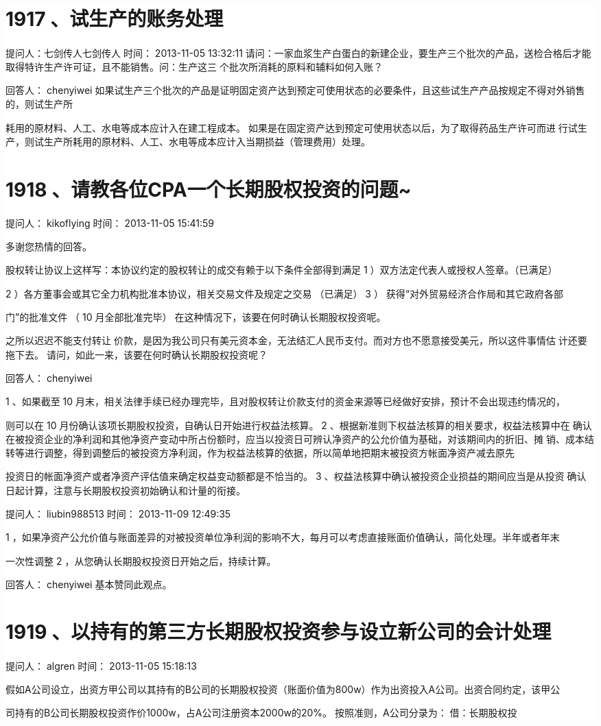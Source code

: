 # 1917 、试生产的账务处理

提问人：七剑传人七剑传人 时间： 2013-11-05 13:32:11
请问：一家血浆生产白蛋白的新建企业，要生产三个批次的产品，送检合格后才能取得特许生产许可证，且不能销售。问：生产这三
个批次所消耗的原料和辅料如何入账？

回答人： chenyiwei
如果试生产三个批次的产品是证明固定资产达到预定可使用状态的必要条件，且这些试生产产品按规定不得对外销售的，则试生产所

耗用的原材料、人工、水电等成本应计入在建工程成本。 如果是在固定资产达到预定可使用状态以后，为了取得药品生产许可而进
行试生产，则试生产所耗用的原材料、人工、水电等成本应计入当期损益（管理费用）处理。

# 1918 、请教各位CPA一个长期股权投资的问题~

提问人： kikoflying 时间： 2013-11-05 15:41:59

多谢您热情的回答。

股权转让协议上这样写：本协议约定的股权转让的成交有赖于以下条件全部得到满足 1 ）双方法定代表人或授权人签章。（已满足）

2 ）各方董事会或其它全力机构批准本协议，相关交易文件及规定之交易 （已满足） 3 ） 获得“对外贸易经济合作局和其它政府各部

门”的批准文件 （ 10 月全部批准完毕）
在这种情况下，该要在何时确认长期股权投资呢。

之所以迟迟不能支付转让 价款，是因为我公司只有美元资本金，无法结汇人民币支付。而对方也不愿意接受美元，所以这件事情估
计还要拖下去。
请问，如此一来，该要在何时确认长期股权投资呢？

回答人： chenyiwei

1 、如果截至 10 月末，相关法律手续已经办理完毕，且对股权转让价款支付的资金来源等已经做好安排，预计不会出现违约情况的，

则可以在 10 月份确认该项长期股权投资，自确认日开始进行权益法核算。 2 、根据新准则下权益法核算的相关要求，权益法核算中在
确认在被投资企业的净利润和其他净资产变动中所占份额时，应当以投资日可辨认净资产的公允价值为基础，对该期间内的折旧、摊
销、成本结转等进行调整，得到调整后的被投资方净利润，作为权益法核算的依据，所以简单地把期末被投资方帐面净资产减去原先

投资日的帐面净资产或者净资产评估值来确定权益变动额都是不恰当的。 3 、权益法核算中确认被投资企业损益的期间应当是从投资
确认日起计算，注意与长期股权投资初始确认和计量的衔接。

提问人： liubin988513 时间： 2013-11-09 12:49:35

1 ，如果净资产公允价值与账面差异的对被投资单位净利润的影响不大，每月可以考虑直接账面价值确认，简化处理。半年或者年末

一次性调整 2 ，从您确认长期股权投资日开始之后，持续计算。

回答人： chenyiwei
基本赞同此观点。

# 1919 、以持有的第三方长期股权投资参与设立新公司的会计处理

提问人： algren 时间： 2013-11-05 15:18:13

假如A公司设立，出资方甲公司以其持有的B公司的长期股权投资（账面价值为800w）作为出资投入A公司。出资合同约定，该甲公

司持有的B公司长期股权投资作价1000w，占A公司注册资本2000w的20%。 按照准则，A公司分录为： 借：长期股权投
